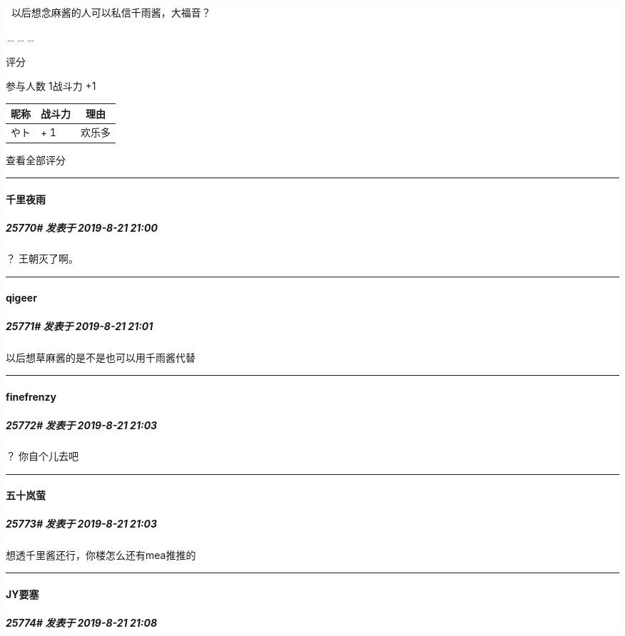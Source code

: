   以后想念麻酱的人可以私信千雨酱，大福音？


﹍﹍﹍

评分


 参与人数 1战斗力 +1

|昵称|战斗力|理由|
|----|---|---|
| やト| + 1|欢乐多|


查看全部评分


*****

####  千里夜雨  
##### 25770#       发表于 2019-8-21 21:00


？
王朝灭了啊。


*****

####  qigeer  
##### 25771#       发表于 2019-8-21 21:01


以后想草麻酱的是不是也可以用千雨酱代替


*****

####  finefrenzy  
##### 25772#       发表于 2019-8-21 21:03


？
你自个儿去吧


*****

####  五十岚萤  
##### 25773#       发表于 2019-8-21 21:03


想透千里酱还行，你楼怎么还有mea推推的


*****

####  JY要塞  
##### 25774#       发表于 2019-8-21 21:08
